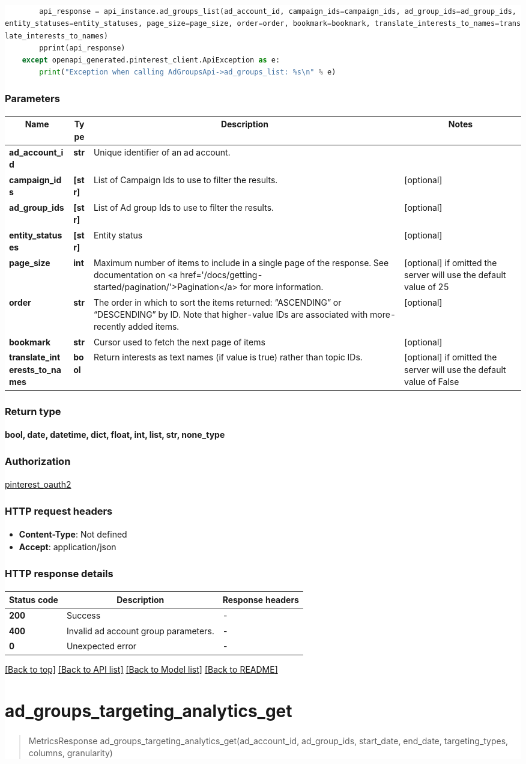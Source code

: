 ```python
        api_response = api_instance.ad_groups_list(ad_account_id, campaign_ids=campaign_ids, ad_group_ids=ad_group_ids, entity_statuses=entity_statuses, page_size=page_size, order=order, bookmark=bookmark, translate_interests_to_names=translate_interests_to_names)
        pprint(api_response)
    except openapi_generated.pinterest_client.ApiException as e:
        print("Exception when calling AdGroupsApi->ad_groups_list: %s\n" % e)
```


### Parameters

Name | Type | Description  | Notes
------------- | ------------- | ------------- | -------------
 **ad_account_id** | **str**| Unique identifier of an ad account. |
 **campaign_ids** | **[str]**| List of Campaign Ids to use to filter the results. | [optional]
 **ad_group_ids** | **[str]**| List of Ad group Ids to use to filter the results. | [optional]
 **entity_statuses** | **[str]**| Entity status | [optional]
 **page_size** | **int**| Maximum number of items to include in a single page of the response. See documentation on &lt;a href&#x3D;&#39;/docs/getting-started/pagination/&#39;&gt;Pagination&lt;/a&gt; for more information. | [optional] if omitted the server will use the default value of 25
 **order** | **str**| The order in which to sort the items returned: “ASCENDING” or “DESCENDING” by ID. Note that higher-value IDs are associated with more-recently added items. | [optional]
 **bookmark** | **str**| Cursor used to fetch the next page of items | [optional]
 **translate_interests_to_names** | **bool**| Return interests as text names (if value is true) rather than topic IDs. | [optional] if omitted the server will use the default value of False

### Return type

**bool, date, datetime, dict, float, int, list, str, none_type**

### Authorization

[pinterest_oauth2](../README.md#pinterest_oauth2)

### HTTP request headers

 - **Content-Type**: Not defined
 - **Accept**: application/json


### HTTP response details

| Status code | Description | Response headers |
|-------------|-------------|------------------|
**200** | Success |  -  |
**400** | Invalid ad account group parameters. |  -  |
**0** | Unexpected error |  -  |

[[Back to top]](#) [[Back to API list]](../README.md#documentation-for-api-endpoints) [[Back to Model list]](../README.md#documentation-for-models) [[Back to README]](../README.md)

# **ad_groups_targeting_analytics_get**
> MetricsResponse ad_groups_targeting_analytics_get(ad_account_id, ad_group_ids, start_date, end_date, targeting_types, columns, granularity)
